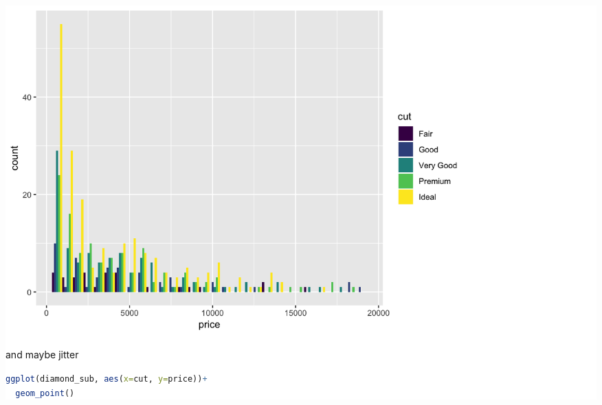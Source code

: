 <img src="04-Plotting_files/figure-html/unnamed-chunk-30-1.png" width="672" />

and maybe jitter


```r
ggplot(diamond_sub, aes(x=cut, y=price))+
  geom_point()
```
